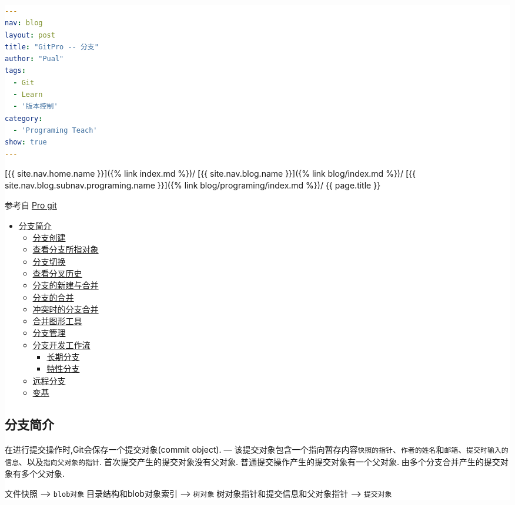 ```yaml
---
nav: blog
layout: post
title: "GitPro -- 分支"
author: "Pual"
tags:
  - Git
  - Learn
  - '版本控制'
category:
  - 'Programing Teach'
show: true
---
```


[{{ site.nav.home.name }}]({% link index.md %})/
[{{ site.nav.blog.name }}]({% link blog/index.md %})/
[{{ site.nav.blog.subnav.programing.name }}]({% link blog/programing/index.md %})/
{{ page.title }}

参考自 [Pro git](https://git-scm.com/book/zh/v2)

* [分支简介](#分支简介)
    * [分支创建](#分支创建)
    * [查看分支所指对象](#查看分支所指对象)
    * [分支切换](#分支切换)
    * [查看分叉历史](#查看分叉历史)
    * [分支的新建与合并](#分支的新建与合并)
    * [分支的合并](#分支的合并)
    * [冲突时的分支合并](#冲突时的分支合并)
    * [合并图形工具](#合并图形工具)
    * [分支管理](#分支管理f)
    * [分支开发工作流](#分支开发工作流)
        * [长期分支](#长期分支)
        * [特性分支](#特性分支)
    * [远程分支](#远程分支)
    * [变基](#变基)

<span id="分支简介"></span>

## 分支简介

在进行提交操作时,Git会保存一个提交对象(commit object).
 — 该提交对象包含一个指向暂存内容`快照的指针`、`作者的姓名`和`邮箱`、`提交时输入的信息`、以及`指向父对象的指针`.
首次提交产生的提交对象没有父对象.
普通提交操作产生的提交对象有一个父对象.
由多个分支合并产生的提交对象有多个父对象.

文件快照 —> `blob对象`
目录结构和blob对象索引 —> `树对象`
树对象指针和提交信息和父对象指针 —> `提交对象`

